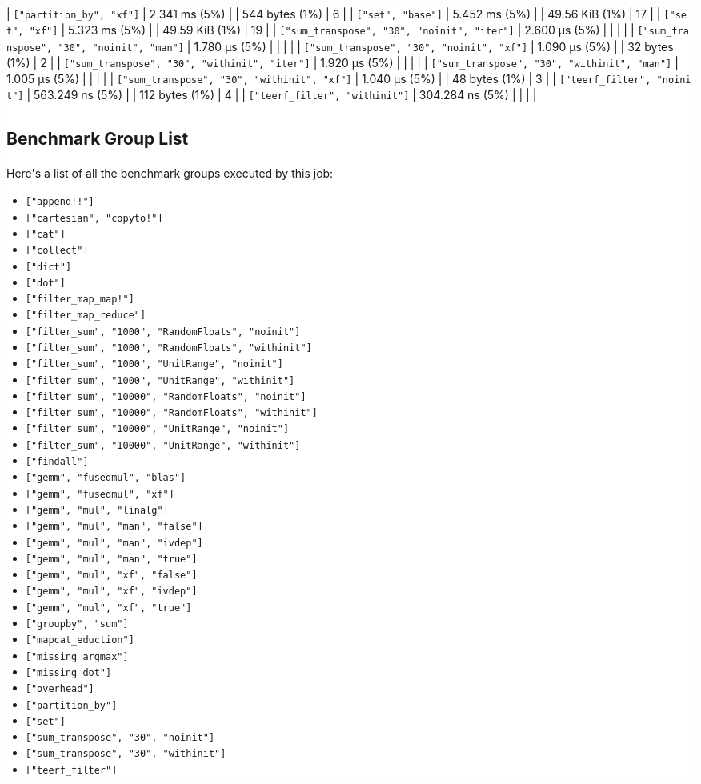 | `["partition_by", "xf"]`                                       |   2.341 ms (5%) |         |  544 bytes (1%) |           6 |
| `["set", "base"]`                                              |   5.452 ms (5%) |         |  49.56 KiB (1%) |          17 |
| `["set", "xf"]`                                                |   5.323 ms (5%) |         |  49.59 KiB (1%) |          19 |
| `["sum_transpose", "30", "noinit", "iter"]`                    |   2.600 μs (5%) |         |                 |             |
| `["sum_transpose", "30", "noinit", "man"]`                     |   1.780 μs (5%) |         |                 |             |
| `["sum_transpose", "30", "noinit", "xf"]`                      |   1.090 μs (5%) |         |   32 bytes (1%) |           2 |
| `["sum_transpose", "30", "withinit", "iter"]`                  |   1.920 μs (5%) |         |                 |             |
| `["sum_transpose", "30", "withinit", "man"]`                   |   1.005 μs (5%) |         |                 |             |
| `["sum_transpose", "30", "withinit", "xf"]`                    |   1.040 μs (5%) |         |   48 bytes (1%) |           3 |
| `["teerf_filter", "noinit"]`                                   | 563.249 ns (5%) |         |  112 bytes (1%) |           4 |
| `["teerf_filter", "withinit"]`                                 | 304.284 ns (5%) |         |                 |             |

## Benchmark Group List
Here's a list of all the benchmark groups executed by this job:

- `["append!!"]`
- `["cartesian", "copyto!"]`
- `["cat"]`
- `["collect"]`
- `["dict"]`
- `["dot"]`
- `["filter_map_map!"]`
- `["filter_map_reduce"]`
- `["filter_sum", "1000", "RandomFloats", "noinit"]`
- `["filter_sum", "1000", "RandomFloats", "withinit"]`
- `["filter_sum", "1000", "UnitRange", "noinit"]`
- `["filter_sum", "1000", "UnitRange", "withinit"]`
- `["filter_sum", "10000", "RandomFloats", "noinit"]`
- `["filter_sum", "10000", "RandomFloats", "withinit"]`
- `["filter_sum", "10000", "UnitRange", "noinit"]`
- `["filter_sum", "10000", "UnitRange", "withinit"]`
- `["findall"]`
- `["gemm", "fusedmul", "blas"]`
- `["gemm", "fusedmul", "xf"]`
- `["gemm", "mul", "linalg"]`
- `["gemm", "mul", "man", "false"]`
- `["gemm", "mul", "man", "ivdep"]`
- `["gemm", "mul", "man", "true"]`
- `["gemm", "mul", "xf", "false"]`
- `["gemm", "mul", "xf", "ivdep"]`
- `["gemm", "mul", "xf", "true"]`
- `["groupby", "sum"]`
- `["mapcat_eduction"]`
- `["missing_argmax"]`
- `["missing_dot"]`
- `["overhead"]`
- `["partition_by"]`
- `["set"]`
- `["sum_transpose", "30", "noinit"]`
- `["sum_transpose", "30", "withinit"]`
- `["teerf_filter"]`
